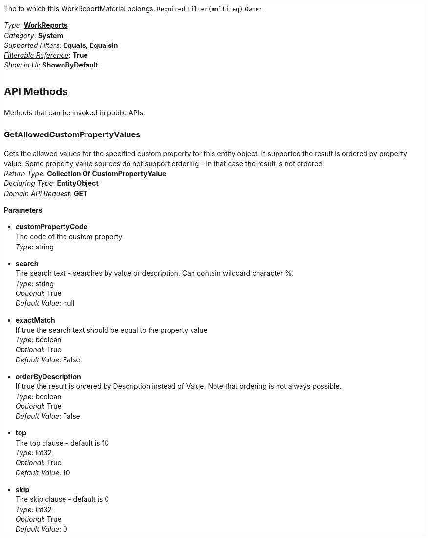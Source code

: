 The <see cref="WorkReport"/> to which this WorkReportMaterial belongs. `Required` `Filter(multi eq)` `Owner`

_Type_: **[WorkReports](Projects.Classic.WorkReports.md)**  
_Category_: **System**  
_Supported Filters_: **Equals, EqualsIn**  
_[Filterable Reference](https://docs.erp.net/dev/domain-api/filterable-references.html)_: **True**  
_Show in UI_: **ShownByDefault**  


## API Methods

Methods that can be invoked in public APIs.

### GetAllowedCustomPropertyValues

Gets the allowed values for the specified custom property for this entity object.              If supported the result is ordered by property value. Some property value sources do not support ordering - in that case the result is not ordered.  
_Return Type_: **Collection Of [CustomPropertyValue](../data-types.md#systems.bpm.custompropertyvalue)**  
_Declaring Type_: **EntityObject**  
_Domain API Request_: **GET**  

**Parameters**  
  * **customPropertyCode**  
    The code of the custom property  
    _Type_: string  

  * **search**  
    The search text - searches by value or description. Can contain wildcard character %.  
    _Type_: string  
     _Optional_: True  
    _Default Value_: null  

  * **exactMatch**  
    If true the search text should be equal to the property value  
    _Type_: boolean  
     _Optional_: True  
    _Default Value_: False  

  * **orderByDescription**  
    If true the result is ordered by Description instead of Value. Note that ordering is not always possible.  
    _Type_: boolean  
     _Optional_: True  
    _Default Value_: False  

  * **top**  
    The top clause - default is 10  
    _Type_: int32  
     _Optional_: True  
    _Default Value_: 10  

  * **skip**  
    The skip clause - default is 0  
    _Type_: int32  
     _Optional_: True  
    _Default Value_: 0  
